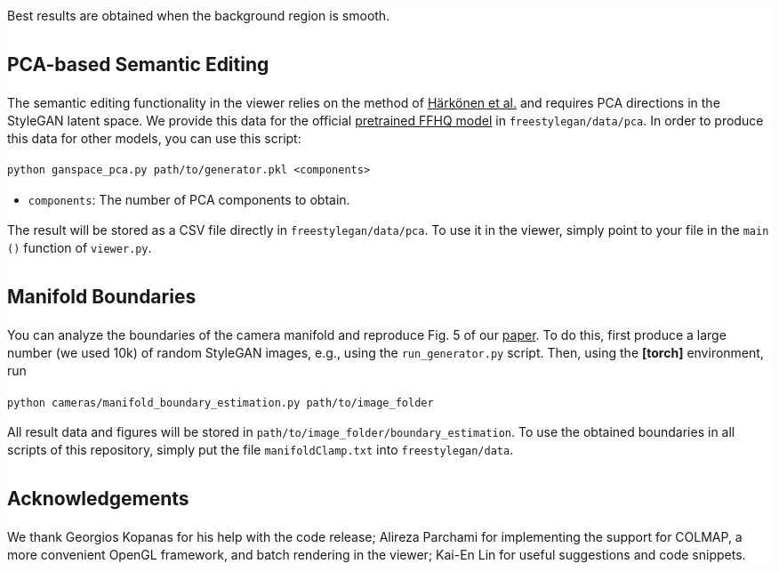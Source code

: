 Best results are obtained when the background region is smooth.

## PCA-based Semantic Editing

The semantic editing functionality in the viewer relies on the method of [Härkönen et al.](https://arxiv.org/abs/2004.02546) and requires PCA directions in the StyleGAN latent space. We provide this data for the official [pretrained FFHQ model](https://nvlabs-fi-cdn.nvidia.com/stylegan2/networks/stylegan2-ffhq-config-f.pkl) in `freestylegan/data/pca`. In order to produce this data for other models, you can use this script:
```
python ganspace_pca.py path/to/generator.pkl <components>
```
- `components`: The number of PCA components to obtain.

The result will be stored as a CSV file directly in `freestylegan/data/pca`. To use it in the viewer, simply point to your file in the `main()` function of `viewer.py`.


## Manifold Boundaries

You can analyze the boundaries of the camera manifold and reproduce Fig. 5 of our [paper](https://www-sop.inria.fr/reves/Basilic/2021/LD21/freestylegan_paper.pdf). To do this, first produce a large number (we used 10k) of random StyleGAN images, e.g., using the `run_generator.py` script. Then, using the  **[torch]** environment, run
```
python cameras/manifold_boundary_estimation.py path/to/image_folder
```
All result data and figures will be stored in `path/to/image_folder/boundary_estimation`. To use the obtained boundaries in all scripts of this repository, simply put the file `manifoldClamp.txt` into `freestylegan/data`.

## Acknowledgements

We thank Georgios Kopanas for his help with the code release; Alireza Parchami for implementing the support for COLMAP, a more convenient OpenGL framework, and batch rendering in the viewer; Kai-En Lin for useful suggestions and code snippets.
